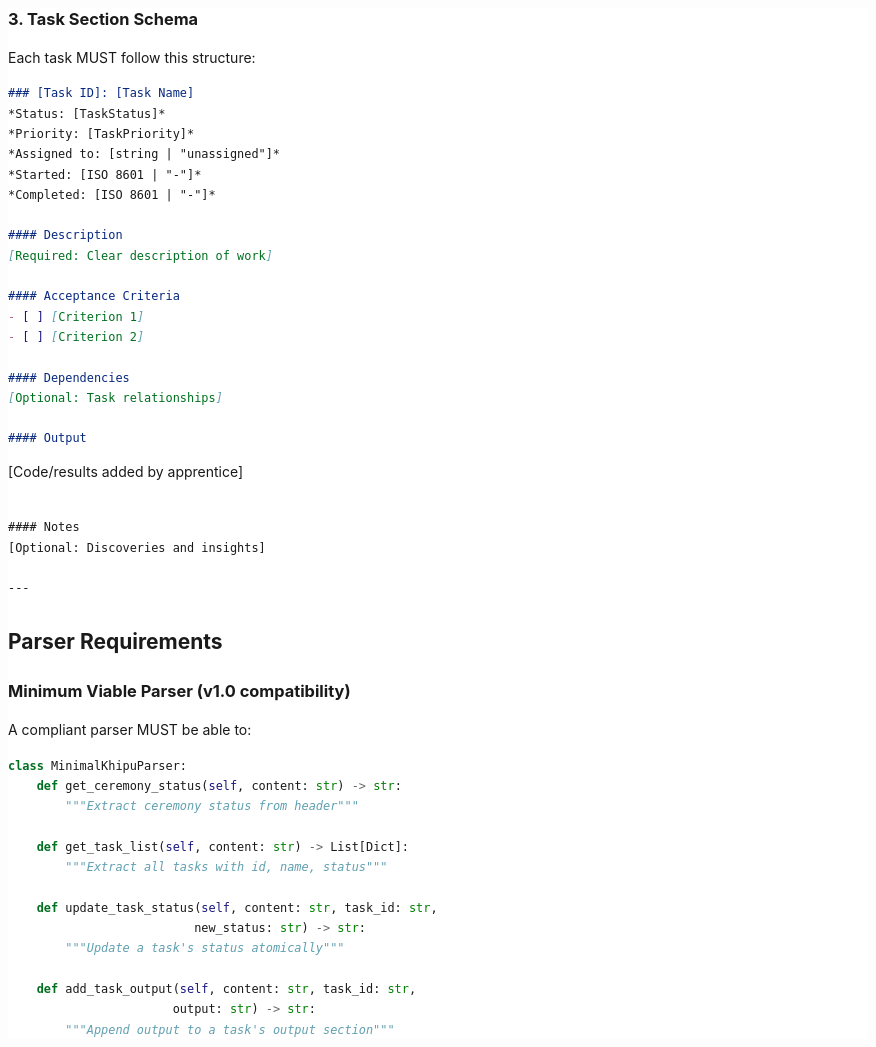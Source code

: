 ### 3. Task Section Schema

Each task MUST follow this structure:

```markdown
### [Task ID]: [Task Name]
*Status: [TaskStatus]*
*Priority: [TaskPriority]*
*Assigned to: [string | "unassigned"]*
*Started: [ISO 8601 | "-"]*
*Completed: [ISO 8601 | "-"]*

#### Description
[Required: Clear description of work]

#### Acceptance Criteria
- [ ] [Criterion 1]
- [ ] [Criterion 2]

#### Dependencies
[Optional: Task relationships]

#### Output
```
[Code/results added by apprentice]
```

#### Notes
[Optional: Discoveries and insights]

---
```

## Parser Requirements

### Minimum Viable Parser (v1.0 compatibility)

A compliant parser MUST be able to:

```python
class MinimalKhipuParser:
    def get_ceremony_status(self, content: str) -> str:
        """Extract ceremony status from header"""

    def get_task_list(self, content: str) -> List[Dict]:
        """Extract all tasks with id, name, status"""

    def update_task_status(self, content: str, task_id: str,
                          new_status: str) -> str:
        """Update a task's status atomically"""

    def add_task_output(self, content: str, task_id: str,
                       output: str) -> str:
        """Append output to a task's output section"""
```
